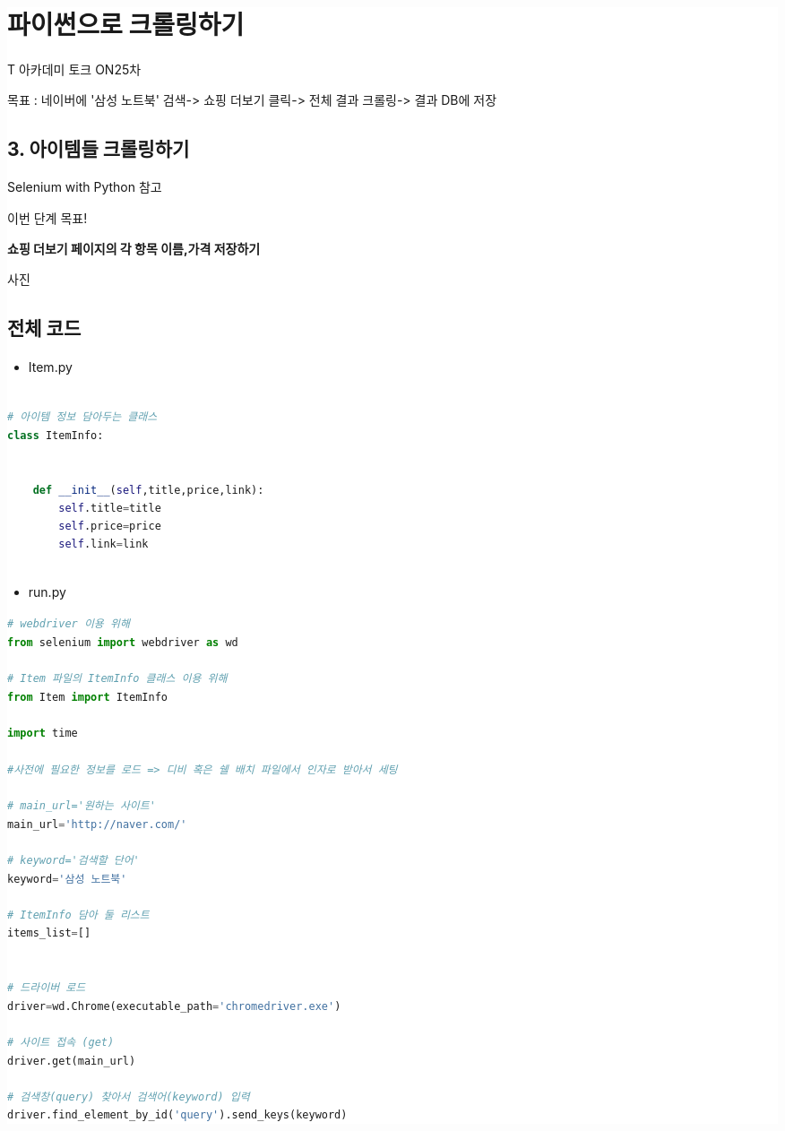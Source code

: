 # 파이썬으로 크롤링하기

T 아카데미 토크 ON25차

목표 : 네이버에 '삼성 노트북' 검색-> 쇼핑 더보기 클릭-> 전체 결과 크롤링-> 결과 DB에 저장

## 3. 아이템들 크롤링하기


Selenium with Python 참고

이번 단계 목표!

**쇼핑 더보기 페이지의 각 항목 이름,가격 저장하기**

사진


## 전체 코드


- Item.py
```python

# 아이템 정보 담아두는 클래스
class ItemInfo:


	def __init__(self,title,price,link):
		self.title=title
		self.price=price
		self.link=link
	
```


- run.py
```python
# webdriver 이용 위해
from selenium import webdriver as wd

# Item 파일의 ItemInfo 클래스 이용 위해
from Item import ItemInfo

import time

#사전에 필요한 정보를 로드 => 디비 혹은 쉘 배치 파일에서 인자로 받아서 세팅

# main_url='원하는 사이트'
main_url='http://naver.com/'

# keyword='검색할 단어'
keyword='삼성 노트북'

# ItemInfo 담아 둘 리스트
items_list=[]


# 드라이버 로드
driver=wd.Chrome(executable_path='chromedriver.exe')

# 사이트 접속 (get)
driver.get(main_url)

# 검색창(query) 찾아서 검색어(keyword) 입력
driver.find_element_by_id('query').send_keys(keyword)

```